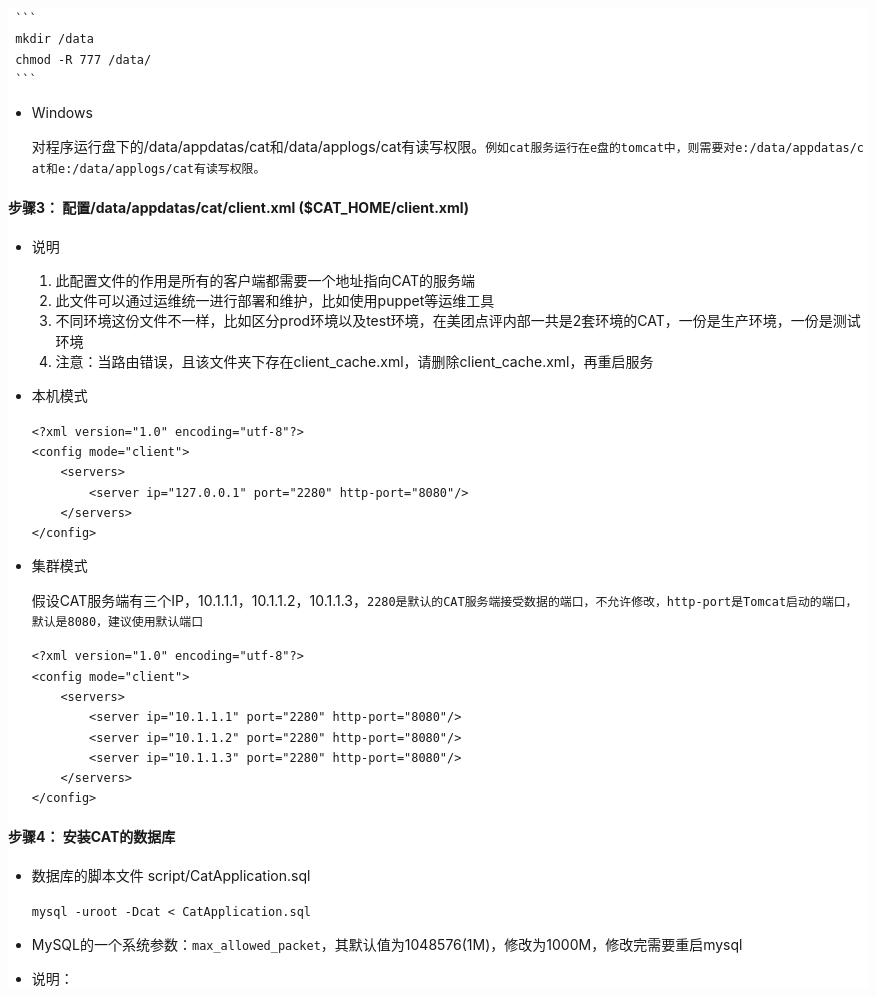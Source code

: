      ```
     mkdir /data
     chmod -R 777 /data/
     ```

- Windows

  对程序运行盘下的/data/appdatas/cat和/data/applogs/cat有读写权限。`例如cat服务运行在e盘的tomcat中，则需要对e:/data/appdatas/cat和e:/data/applogs/cat有读写权限。`

#### **步骤3：** 配置/data/appdatas/cat/client.xml ($CAT_HOME/client.xml)

- 说明

  1. 此配置文件的作用是所有的客户端都需要一个地址指向CAT的服务端
  2. 此文件可以通过运维统一进行部署和维护，比如使用puppet等运维工具
  3. 不同环境这份文件不一样，比如区分prod环境以及test环境，在美团点评内部一共是2套环境的CAT，一份是生产环境，一份是测试环境
  4. 注意：当路由错误，且该文件夹下存在client_cache.xml，请删除client_cache.xml，再重启服务

- 本机模式

  ```
  <?xml version="1.0" encoding="utf-8"?>
  <config mode="client">
      <servers>
          <server ip="127.0.0.1" port="2280" http-port="8080"/>
      </servers>
  </config>
  ```

- 集群模式

  假设CAT服务端有三个IP，10.1.1.1，10.1.1.2，10.1.1.3，`2280是默认的CAT服务端接受数据的端口，不允许修改，http-port是Tomcat启动的端口，默认是8080，建议使用默认端口`

  ```
  <?xml version="1.0" encoding="utf-8"?>
  <config mode="client">
      <servers>
          <server ip="10.1.1.1" port="2280" http-port="8080"/>
          <server ip="10.1.1.2" port="2280" http-port="8080"/>
          <server ip="10.1.1.3" port="2280" http-port="8080"/>
      </servers>
  </config>
  ```

#### **步骤4：** 安装CAT的数据库

- 数据库的脚本文件 script/CatApplication.sql

  ```
  mysql -uroot -Dcat < CatApplication.sql
  ```

- MySQL的一个系统参数：`max_allowed_packet`，其默认值为1048576(1M)，修改为1000M，修改完需要重启mysql

- 说明：
